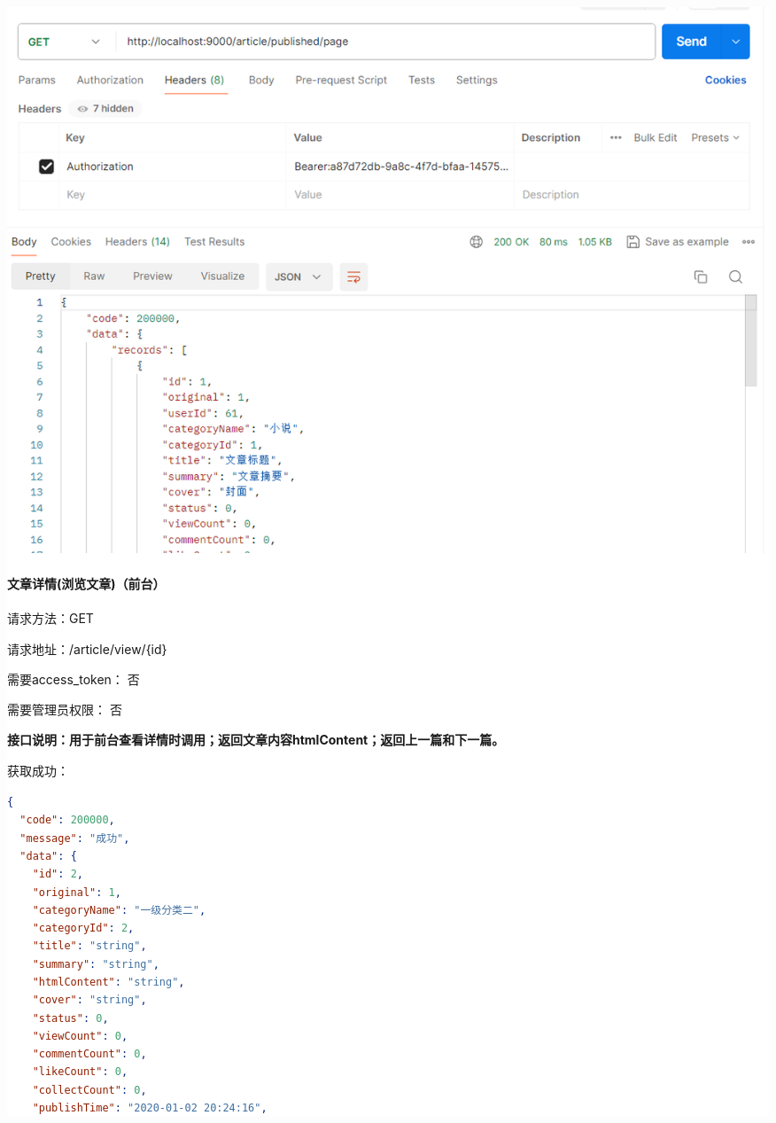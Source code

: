 ![image-20240408151907494](README.assets/image-20240408151907494.png)



#### 文章详情(浏览文章)（前台）

请求方法：GET

请求地址：/article/view/{id}

需要access_token： 否

需要管理员权限： 否

**接口说明：用于前台查看详情时调用；返回文章内容htmlContent；返回上一篇和下一篇。**

获取成功：

```json
{
  "code": 200000,
  "message": "成功",
  "data": {
    "id": 2,
    "original": 1,
    "categoryName": "一级分类二",
    "categoryId": 2,
    "title": "string",
    "summary": "string",
    "htmlContent": "string",
    "cover": "string",
    "status": 0,
    "viewCount": 0,
    "commentCount": 0,
    "likeCount": 0,
    "collectCount": 0,
    "publishTime": "2020-01-02 20:24:16",
```